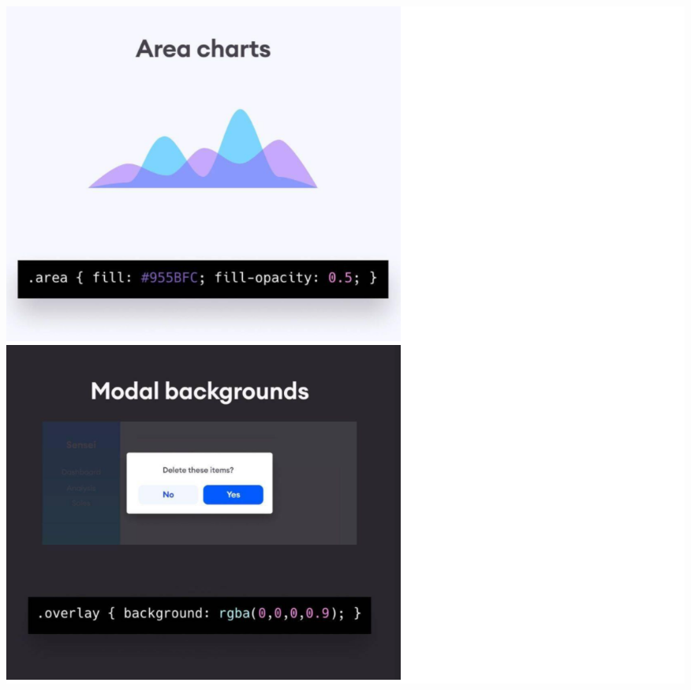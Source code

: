 <img src='./img/Area-charts.PNG' width='500'><br>
<img src='./img/modal-background.PNG' width='500'><br>